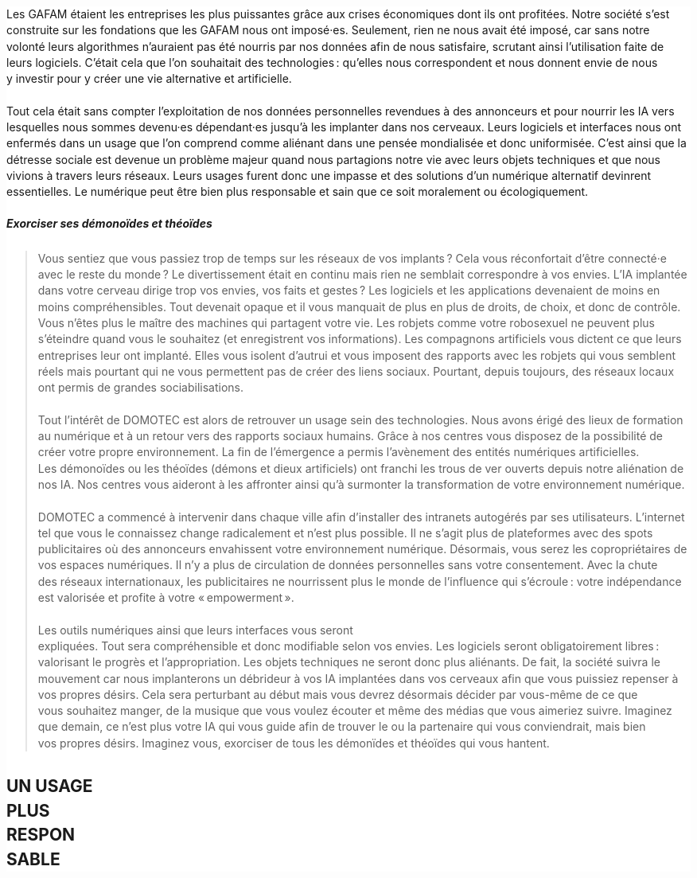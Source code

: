 <p class="intro">Les GAFAM &eacute;taient les entreprises les plus puissantes gr&acirc;ce aux crises &eacute;conomiques dont ils ont profit&eacute;es. Notre soci&eacute;t&eacute; s&rsquo;est construite sur les&nbsp;fondations que les GAFAM nous ont impos&eacute;&middot;es. Seulement, rien ne nous avait &eacute;t&eacute; impos&eacute;, car sans notre volont&eacute; leurs algorithmes n&rsquo;auraient pas &eacute;t&eacute; nourris par nos donn&eacute;es afin de nous satisfaire, scrutant ainsi l&rsquo;utilisation faite de leurs logiciels. C&rsquo;&eacute;tait cela que l&rsquo;on souhaitait des technologies : qu&rsquo;elles nous correspondent et nous donnent envie de&nbsp;nous y&nbsp;investir pour y cr&eacute;er une vie alternative et artificielle. <br /><br />Tout cela &eacute;tait sans compter l&rsquo;exploitation de nos donn&eacute;es personnelles revendues &agrave; des annonceurs et&nbsp;pour nourrir les IA vers lesquelles nous sommes devenu&middot;es d&eacute;pendant&middot;es jusqu&rsquo;&agrave; les implanter dans nos cerveaux. Leurs logiciels et interfaces nous ont enferm&eacute;s dans un usage que l&rsquo;on comprend comme ali&eacute;nant dans une pens&eacute;e mondialis&eacute;e et donc uniformis&eacute;e. C&rsquo;est ainsi que la d&eacute;tresse sociale est&nbsp;devenue un probl&egrave;me majeur quand nous partagions notre vie avec leurs objets techniques et que nous vivions &agrave; travers leurs r&eacute;seaux. Leurs usages furent donc une impasse et des solutions d&rsquo;un&nbsp;num&eacute;rique alternatif devinrent essentielles. Le num&eacute;rique peut &ecirc;tre bien plus responsable et sain que ce soit moralement ou &eacute;cologiquement.</p>
<h5>Exorciser ses d&eacute;mono&iuml;des et th&eacute;o&iuml;des</h5>
<blockquote class="text">
<p>Vous sentiez que vous passiez trop de temps sur les r&eacute;seaux de&nbsp;vos implants ? Cela vous r&eacute;confortait d&rsquo;&ecirc;tre connect&eacute;&middot;e avec le&nbsp;reste du monde ? Le divertissement &eacute;tait en continu mais rien ne&nbsp;semblait correspondre &agrave; vos envies. L&rsquo;IA implant&eacute;e dans votre cerveau dirige trop vos envies, vos faits et gestes ? Les logiciels et les applications devenaient de moins en moins compr&eacute;hensibles. Tout devenait opaque et il vous manquait de plus en plus&nbsp;de droits, de&nbsp;choix, et&nbsp;donc de contr&ocirc;le. Vous n&rsquo;&ecirc;tes plus le ma&icirc;tre des&nbsp;machines qui partagent votre vie. Les robjets comme votre robosexuel ne peuvent plus s&rsquo;&eacute;teindre quand vous le souhaitez (et enregistrent vos informations). Les compagnons artificiels vous dictent ce que leurs entreprises leur ont implant&eacute;. Elles vous isolent d&rsquo;autrui et vous imposent des rapports avec les&nbsp;robjets qui vous semblent r&eacute;els mais pourtant qui ne vous permettent pas de cr&eacute;er des&nbsp;liens sociaux. Pourtant, depuis toujours, des r&eacute;seaux locaux ont permis de&nbsp;grandes sociabilisations. <br /><br />Tout l&rsquo;int&eacute;r&ecirc;t de&nbsp;DOMOTEC est alors de&nbsp;retrouver un usage sein des&nbsp;technologies. Nous avons &eacute;rig&eacute; des lieux de formation au num&eacute;rique et &agrave; un&nbsp;retour vers des rapports sociaux humains. Gr&acirc;ce &agrave; nos centres vous&nbsp;disposez de la possibilit&eacute; de cr&eacute;er votre&nbsp;propre environnement. La fin de&nbsp;l&rsquo;&eacute;mergence a permis l&rsquo;av&egrave;nement des entit&eacute;s num&eacute;riques artificielles. Les&nbsp;d&eacute;mono&iuml;des ou les th&eacute;o&iuml;des (d&eacute;mons et dieux artificiels) ont franchi les&nbsp;trous de ver ouverts depuis notre ali&eacute;nation de nos IA. Nos centres vous aideront &agrave; les affronter ainsi qu&rsquo;&agrave; surmonter la transformation de votre environnement num&eacute;rique. <br /><br />DOMOTEC a commenc&eacute; &agrave; intervenir dans chaque ville afin d&rsquo;installer des intranets autog&eacute;r&eacute;s par ses utilisateurs. L&rsquo;internet tel que vous le connaissez change radicalement et n&rsquo;est plus possible. Il ne s&rsquo;agit plus de plateformes avec des spots publicitaires o&ugrave; des annonceurs envahissent votre environnement num&eacute;rique. D&eacute;sormais, vous serez les copropri&eacute;taires de vos espaces num&eacute;riques. Il n&rsquo;y a plus de circulation de&nbsp;donn&eacute;es personnelles sans votre consentement. Avec la chute des&nbsp;r&eacute;seaux internationaux, les publicitaires ne&nbsp;nourrissent plus le&nbsp;monde de l&rsquo;influence qui s&rsquo;&eacute;croule : votre ind&eacute;pendance est valoris&eacute;e et&nbsp;profite &agrave; votre &laquo; empowerment &raquo;. <br /><br />Les outils num&eacute;riques ainsi que leurs interfaces vous seront <br />expliqu&eacute;es. Tout sera compr&eacute;hensible et donc modifiable selon vos&nbsp;envies. Les logiciels seront obligatoirement libres : valorisant le&nbsp;progr&egrave;s et l&rsquo;appropriation. Les objets techniques ne seront donc&nbsp;plus ali&eacute;nants. De fait, la soci&eacute;t&eacute; suivra le mouvement car nous implanterons un d&eacute;brideur &agrave; vos IA implant&eacute;es dans vos cerveaux afin que vous puissiez repenser &agrave; vos propres d&eacute;sirs. Cela sera perturbant au&nbsp;d&eacute;but mais vous devrez d&eacute;sormais d&eacute;cider par vous-m&ecirc;me de ce que vous&nbsp;souhaitez manger, de&nbsp;la&nbsp;musique que vous voulez &eacute;couter et m&ecirc;me des&nbsp;m&eacute;dias que vous aimeriez suivre. Imaginez que demain, ce&nbsp;n&rsquo;est plus votre IA qui vous guide afin de&nbsp;trouver le&nbsp;ou la&nbsp;partenaire qui vous conviendrait, mais bien vos&nbsp;propres d&eacute;sirs. Imaginez vous, exorciser de tous les d&eacute;mon&iuml;des et th&eacute;o&iuml;des qui vous hantent.</p>
</blockquote>
<h2>UN USAGE <br />PLUS <br />RESPON<br />SABLE</h2>